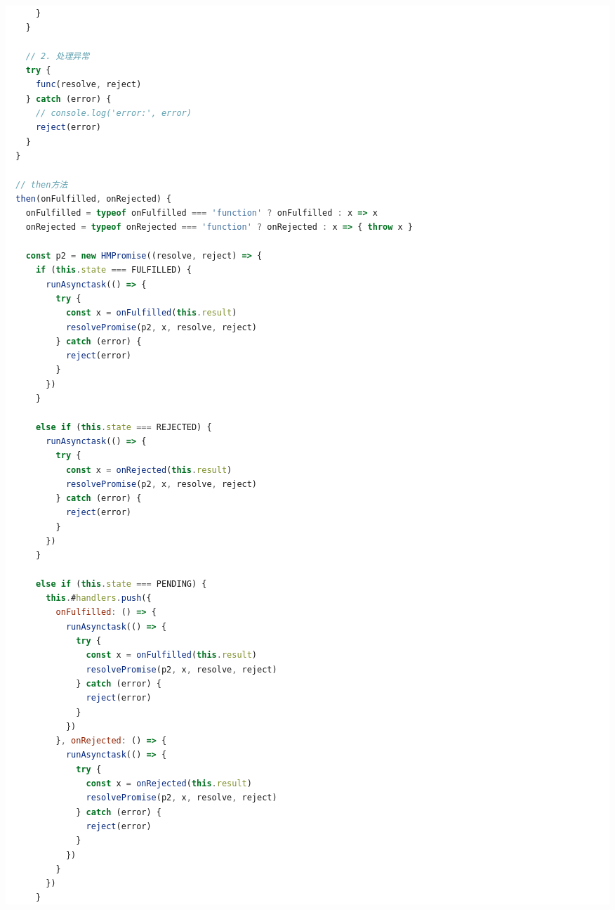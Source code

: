 ```javascript
      }
    }

    // 2. 处理异常
    try {
      func(resolve, reject)
    } catch (error) {
      // console.log('error:', error)
      reject(error)
    }
  }

  // then方法
  then(onFulfilled, onRejected) {
    onFulfilled = typeof onFulfilled === 'function' ? onFulfilled : x => x
    onRejected = typeof onRejected === 'function' ? onRejected : x => { throw x }

    const p2 = new HMPromise((resolve, reject) => {
      if (this.state === FULFILLED) {
        runAsynctask(() => {
          try {
            const x = onFulfilled(this.result)
            resolvePromise(p2, x, resolve, reject)
          } catch (error) {
            reject(error)
          }
        })
      }

      else if (this.state === REJECTED) {
        runAsynctask(() => {
          try {
            const x = onRejected(this.result)
            resolvePromise(p2, x, resolve, reject)
          } catch (error) {
            reject(error)
          }
        })
      }

      else if (this.state === PENDING) {
        this.#handlers.push({
          onFulfilled: () => {
            runAsynctask(() => {
              try {
                const x = onFulfilled(this.result)
                resolvePromise(p2, x, resolve, reject)
              } catch (error) {
                reject(error)
              }
            })
          }, onRejected: () => {
            runAsynctask(() => {
              try {
                const x = onRejected(this.result)
                resolvePromise(p2, x, resolve, reject)
              } catch (error) {
                reject(error)
              }
            })
          }
        })
      }
```